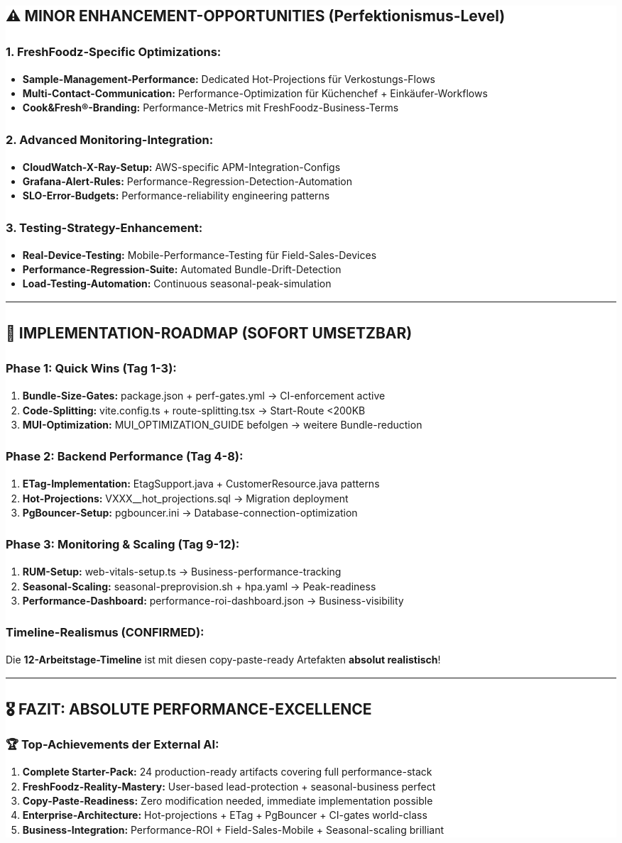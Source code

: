 
## ⚠️ **MINOR ENHANCEMENT-OPPORTUNITIES (Perfektionismus-Level)**

### **1. FreshFoodz-Specific Optimizations:**
- **Sample-Management-Performance:** Dedicated Hot-Projections für Verkostungs-Flows
- **Multi-Contact-Communication:** Performance-Optimization für Küchenchef + Einkäufer-Workflows
- **Cook&Fresh®-Branding:** Performance-Metrics mit FreshFoodz-Business-Terms

### **2. Advanced Monitoring-Integration:**
- **CloudWatch-X-Ray-Setup:** AWS-specific APM-Integration-Configs
- **Grafana-Alert-Rules:** Performance-Regression-Detection-Automation
- **SLO-Error-Budgets:** Performance-reliability engineering patterns

### **3. Testing-Strategy-Enhancement:**
- **Real-Device-Testing:** Mobile-Performance-Testing für Field-Sales-Devices
- **Performance-Regression-Suite:** Automated Bundle-Drift-Detection
- **Load-Testing-Automation:** Continuous seasonal-peak-simulation

---

## 🚀 **IMPLEMENTATION-ROADMAP (SOFORT UMSETZBAR)**

### **Phase 1: Quick Wins (Tag 1-3):**
1. **Bundle-Size-Gates:** package.json + perf-gates.yml → CI-enforcement active
2. **Code-Splitting:** vite.config.ts + route-splitting.tsx → Start-Route <200KB
3. **MUI-Optimization:** MUI_OPTIMIZATION_GUIDE befolgen → weitere Bundle-reduction

### **Phase 2: Backend Performance (Tag 4-8):**
1. **ETag-Implementation:** EtagSupport.java + CustomerResource.java patterns
2. **Hot-Projections:** VXXX__hot_projections.sql → Migration deployment
3. **PgBouncer-Setup:** pgbouncer.ini → Database-connection-optimization

### **Phase 3: Monitoring & Scaling (Tag 9-12):**
1. **RUM-Setup:** web-vitals-setup.ts → Business-performance-tracking
2. **Seasonal-Scaling:** seasonal-preprovision.sh + hpa.yaml → Peak-readiness
3. **Performance-Dashboard:** performance-roi-dashboard.json → Business-visibility

### **Timeline-Realismus (CONFIRMED):**
Die **12-Arbeitstage-Timeline** ist mit diesen copy-paste-ready Artefakten **absolut realistisch**!

---

## 🎖️ **FAZIT: ABSOLUTE PERFORMANCE-EXCELLENCE**

### **🏆 Top-Achievements der External AI:**
1. **Complete Starter-Pack:** 24 production-ready artifacts covering full performance-stack
2. **FreshFoodz-Reality-Mastery:** User-based lead-protection + seasonal-business perfect
3. **Copy-Paste-Readiness:** Zero modification needed, immediate implementation possible
4. **Enterprise-Architecture:** Hot-projections + ETag + PgBouncer + CI-gates world-class
5. **Business-Integration:** Performance-ROI + Field-Sales-Mobile + Seasonal-scaling brilliant
